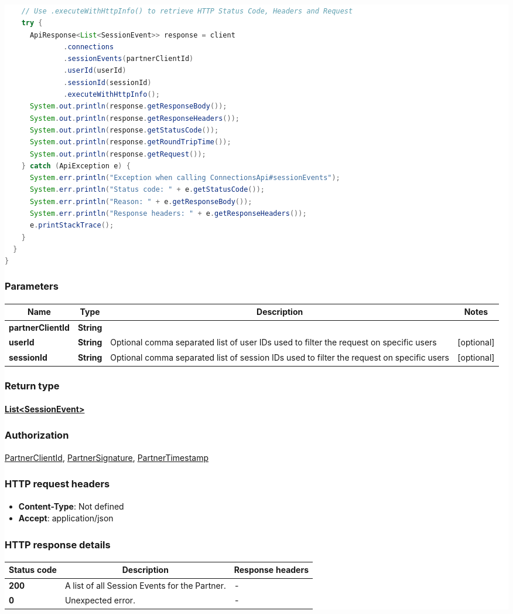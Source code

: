 ```java
    // Use .executeWithHttpInfo() to retrieve HTTP Status Code, Headers and Request
    try {
      ApiResponse<List<SessionEvent>> response = client
              .connections
              .sessionEvents(partnerClientId)
              .userId(userId)
              .sessionId(sessionId)
              .executeWithHttpInfo();
      System.out.println(response.getResponseBody());
      System.out.println(response.getResponseHeaders());
      System.out.println(response.getStatusCode());
      System.out.println(response.getRoundTripTime());
      System.out.println(response.getRequest());
    } catch (ApiException e) {
      System.err.println("Exception when calling ConnectionsApi#sessionEvents");
      System.err.println("Status code: " + e.getStatusCode());
      System.err.println("Reason: " + e.getResponseBody());
      System.err.println("Response headers: " + e.getResponseHeaders());
      e.printStackTrace();
    }
  }
}

```

### Parameters

| Name | Type | Description  | Notes |
|------------- | ------------- | ------------- | -------------|
| **partnerClientId** | **String**|  | |
| **userId** | **String**| Optional comma separated list of user IDs used to filter the request on specific users | [optional] |
| **sessionId** | **String**| Optional comma separated list of session IDs used to filter the request on specific users | [optional] |

### Return type

[**List&lt;SessionEvent&gt;**](SessionEvent.md)

### Authorization

[PartnerClientId](../README.md#PartnerClientId), [PartnerSignature](../README.md#PartnerSignature), [PartnerTimestamp](../README.md#PartnerTimestamp)

### HTTP request headers

 - **Content-Type**: Not defined
 - **Accept**: application/json

### HTTP response details
| Status code | Description | Response headers |
|-------------|-------------|------------------|
| **200** | A list of all Session Events for the Partner. |  -  |
| **0** | Unexpected error. |  -  |


